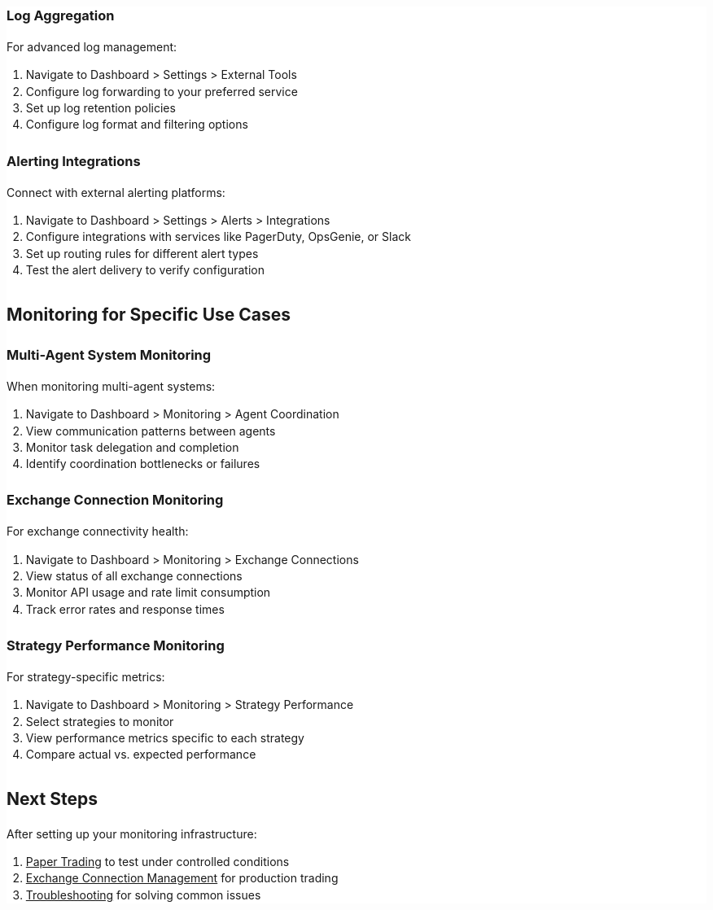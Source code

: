 ### Log Aggregation

For advanced log management:

1. Navigate to Dashboard > Settings > External Tools
2. Configure log forwarding to your preferred service
3. Set up log retention policies
4. Configure log format and filtering options

### Alerting Integrations

Connect with external alerting platforms:

1. Navigate to Dashboard > Settings > Alerts > Integrations
2. Configure integrations with services like PagerDuty, OpsGenie, or Slack
3. Set up routing rules for different alert types
4. Test the alert delivery to verify configuration

## Monitoring for Specific Use Cases

### Multi-Agent System Monitoring

When monitoring multi-agent systems:

1. Navigate to Dashboard > Monitoring > Agent Coordination
2. View communication patterns between agents
3. Monitor task delegation and completion
4. Identify coordination bottlenecks or failures

### Exchange Connection Monitoring

For exchange connectivity health:

1. Navigate to Dashboard > Monitoring > Exchange Connections
2. View status of all exchange connections
3. Monitor API usage and rate limit consumption
4. Track error rates and response times

### Strategy Performance Monitoring

For strategy-specific metrics:

1. Navigate to Dashboard > Monitoring > Strategy Performance
2. Select strategies to monitor
3. View performance metrics specific to each strategy
4. Compare actual vs. expected performance

## Next Steps

After setting up your monitoring infrastructure:

1. [Paper Trading](./paper-trading.md) to test under controlled conditions
2. [Exchange Connection Management](./exchange-connections.md) for production trading
3. [Troubleshooting](./troubleshooting.md) for solving common issues
